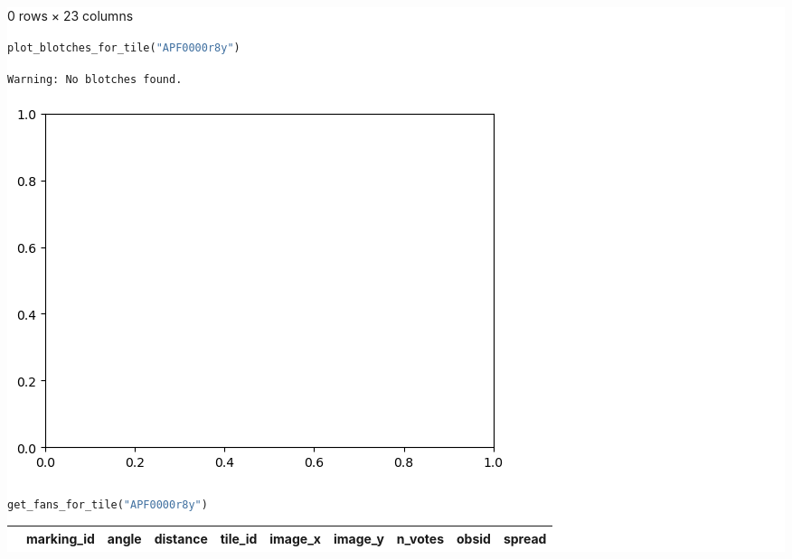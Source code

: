 </thead>
<tbody>
</tbody>
</table>

<p>0 rows × 23 columns</p>
</div>

``` python
plot_blotches_for_tile("APF0000r8y")
```

    Warning: No blotches found.

![](examples_files/figure-commonmark/cell-29-output-2.png)

``` python
get_fans_for_tile("APF0000r8y")
```

<div>
<style scoped>
    .dataframe tbody tr th:only-of-type {
        vertical-align: middle;
    }
&#10;    .dataframe tbody tr th {
        vertical-align: top;
    }
&#10;    .dataframe thead th {
        text-align: right;
    }
</style>

<table class="dataframe" data-quarto-postprocess="true" data-border="1">
<thead>
<tr style="text-align: right;">
<th data-quarto-table-cell-role="th"></th>
<th data-quarto-table-cell-role="th">marking_id</th>
<th data-quarto-table-cell-role="th">angle</th>
<th data-quarto-table-cell-role="th">distance</th>
<th data-quarto-table-cell-role="th">tile_id</th>
<th data-quarto-table-cell-role="th">image_x</th>
<th data-quarto-table-cell-role="th">image_y</th>
<th data-quarto-table-cell-role="th">n_votes</th>
<th data-quarto-table-cell-role="th">obsid</th>
<th data-quarto-table-cell-role="th">spread</th>